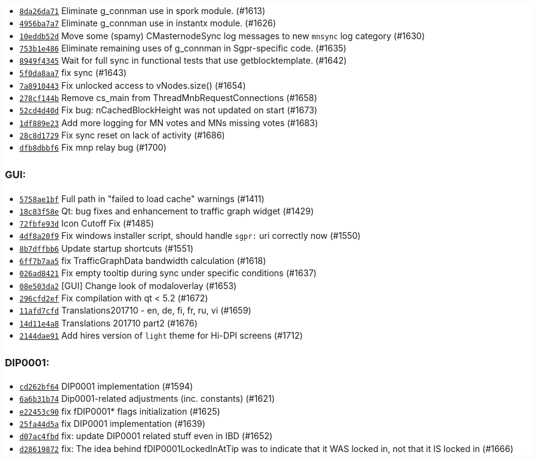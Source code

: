 - [`8da26da71`](https://github.com/sgpr/sgprcore/commit/8da26da71) Eliminate g_connman use in spork module. (#1613)
- [`4956ba7a7`](https://github.com/sgpr/sgprcore/commit/4956ba7a7) Eliminate g_connman use in instantx module. (#1626)
- [`10eddb52d`](https://github.com/sgpr/sgprcore/commit/10eddb52d) Move some (spamy) CMasternodeSync log messages to new `mnsync` log category (#1630)
- [`753b1e486`](https://github.com/sgpr/sgprcore/commit/753b1e486) Eliminate remaining uses of g_connman in Sgpr-specific code. (#1635)
- [`8949f4345`](https://github.com/sgpr/sgprcore/commit/8949f4345) Wait for full sync in functional tests that use getblocktemplate. (#1642)
- [`5f0da8aa7`](https://github.com/sgpr/sgprcore/commit/5f0da8aa7) fix sync (#1643)
- [`7a8910443`](https://github.com/sgpr/sgprcore/commit/7a8910443) Fix unlocked access to vNodes.size() (#1654)
- [`278cf144b`](https://github.com/sgpr/sgprcore/commit/278cf144b) Remove cs_main from ThreadMnbRequestConnections (#1658)
- [`52cd4d40d`](https://github.com/sgpr/sgprcore/commit/52cd4d40d) Fix bug: nCachedBlockHeight was not updated on start (#1673)
- [`1df889e23`](https://github.com/sgpr/sgprcore/commit/1df889e23) Add more logging for MN votes and MNs missing votes (#1683)
- [`28c8d1729`](https://github.com/sgpr/sgprcore/commit/28c8d1729) Fix sync reset on lack of activity (#1686)
- [`dfb8dbbf6`](https://github.com/sgpr/sgprcore/commit/dfb8dbbf6) Fix mnp relay bug (#1700)

### GUI:
- [`5758ae1bf`](https://github.com/sgpr/sgprcore/commit/5758ae1bf) Full path in "failed to load cache" warnings (#1411)
- [`18c83f58e`](https://github.com/sgpr/sgprcore/commit/18c83f58e) Qt: bug fixes and enhancement to traffic graph widget  (#1429)
- [`72fbfe93d`](https://github.com/sgpr/sgprcore/commit/72fbfe93d) Icon Cutoff Fix (#1485)
- [`4df8a20f9`](https://github.com/sgpr/sgprcore/commit/4df8a20f9) Fix windows installer script, should handle `sgpr:` uri correctly now (#1550)
- [`8b7dffbb6`](https://github.com/sgpr/sgprcore/commit/8b7dffbb6) Update startup shortcuts (#1551)
- [`6ff7b7aa5`](https://github.com/sgpr/sgprcore/commit/6ff7b7aa5) fix TrafficGraphData bandwidth calculation (#1618)
- [`026ad8421`](https://github.com/sgpr/sgprcore/commit/026ad8421) Fix empty tooltip during sync under specific conditions (#1637)
- [`08e503da2`](https://github.com/sgpr/sgprcore/commit/08e503da2) [GUI] Change look of modaloverlay (#1653)
- [`296cfd2ef`](https://github.com/sgpr/sgprcore/commit/296cfd2ef) Fix compilation with qt < 5.2 (#1672)
- [`11afd7cfd`](https://github.com/sgpr/sgprcore/commit/11afd7cfd) Translations201710 - en, de, fi, fr, ru, vi (#1659)
- [`14d11e4a8`](https://github.com/sgpr/sgprcore/commit/14d11e4a8) Translations 201710 part2 (#1676)
- [`2144dae91`](https://github.com/sgpr/sgprcore/commit/2144dae91) Add hires version of `light` theme for Hi-DPI screens (#1712)

### DIP0001:
- [`cd262bf64`](https://github.com/sgpr/sgprcore/commit/cd262bf64) DIP0001 implementation (#1594)
- [`6a6b31b74`](https://github.com/sgpr/sgprcore/commit/6a6b31b74) Dip0001-related adjustments (inc. constants) (#1621)
- [`e22453c90`](https://github.com/sgpr/sgprcore/commit/e22453c90) fix fDIP0001* flags initialization (#1625)
- [`25fa44d5a`](https://github.com/sgpr/sgprcore/commit/25fa44d5a) fix DIP0001 implementation (#1639)
- [`d07ac4fbd`](https://github.com/sgpr/sgprcore/commit/d07ac4fbd) fix: update DIP0001 related stuff even in IBD (#1652)
- [`d28619872`](https://github.com/sgpr/sgprcore/commit/d28619872) fix: The idea behind fDIP0001LockedInAtTip was to indicate that it WAS locked in, not that it IS locked in (#1666)
